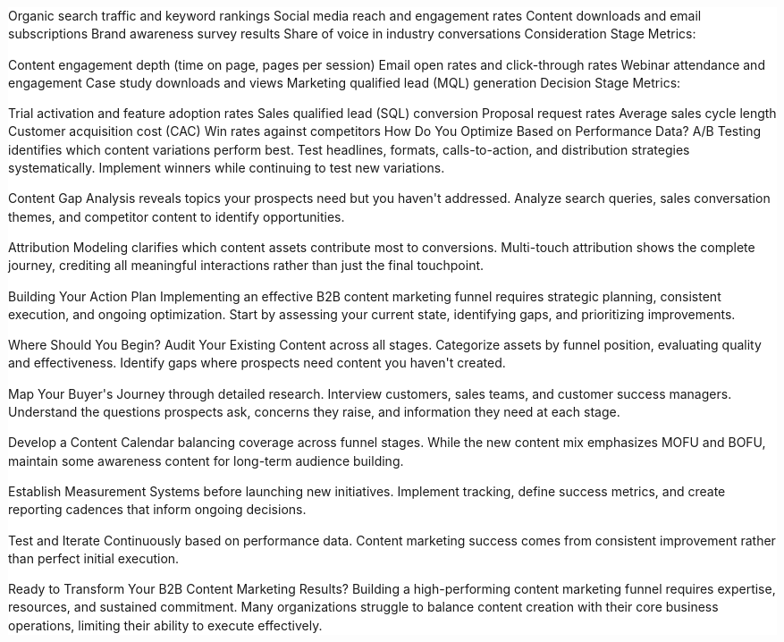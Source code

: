Organic search traffic and keyword rankings
Social media reach and engagement rates
Content downloads and email subscriptions
Brand awareness survey results
Share of voice in industry conversations
Consideration Stage Metrics:

Content engagement depth (time on page, pages per session)
Email open rates and click-through rates
Webinar attendance and engagement
Case study downloads and views
Marketing qualified lead (MQL) generation
Decision Stage Metrics:

Trial activation and feature adoption rates
Sales qualified lead (SQL) conversion
Proposal request rates
Average sales cycle length
Customer acquisition cost (CAC)
Win rates against competitors
How Do You Optimize Based on Performance Data?
A/B Testing identifies which content variations perform best. Test headlines, formats, calls-to-action, and distribution strategies systematically. Implement winners while continuing to test new variations.

Content Gap Analysis reveals topics your prospects need but you haven't addressed. Analyze search queries, sales conversation themes, and competitor content to identify opportunities.

Attribution Modeling clarifies which content assets contribute most to conversions. Multi-touch attribution shows the complete journey, crediting all meaningful interactions rather than just the final touchpoint.

Building Your Action Plan
Implementing an effective B2B content marketing funnel requires strategic planning, consistent execution, and ongoing optimization. Start by assessing your current state, identifying gaps, and prioritizing improvements.

Where Should You Begin?
Audit Your Existing Content across all stages. Categorize assets by funnel position, evaluating quality and effectiveness. Identify gaps where prospects need content you haven't created.

Map Your Buyer's Journey through detailed research. Interview customers, sales teams, and customer success managers. Understand the questions prospects ask, concerns they raise, and information they need at each stage.

Develop a Content Calendar balancing coverage across funnel stages. While the new content mix emphasizes MOFU and BOFU, maintain some awareness content for long-term audience building.

Establish Measurement Systems before launching new initiatives. Implement tracking, define success metrics, and create reporting cadences that inform ongoing decisions.

Test and Iterate Continuously based on performance data. Content marketing success comes from consistent improvement rather than perfect initial execution.

Ready to Transform Your B2B Content Marketing Results?
Building a high-performing content marketing funnel requires expertise, resources, and sustained commitment. Many organizations struggle to balance content creation with their core business operations, limiting their ability to execute effectively.
